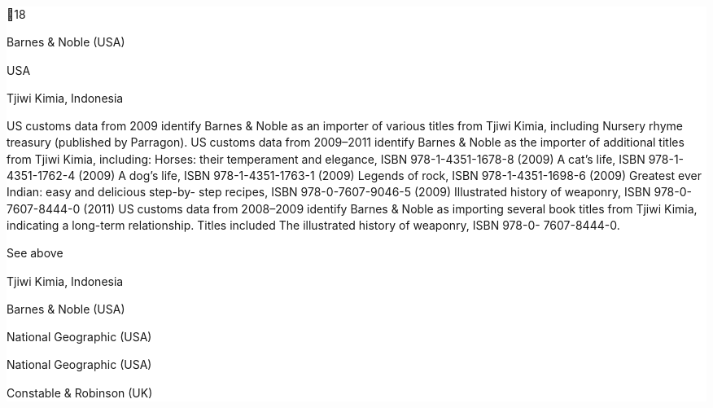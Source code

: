 18

Barnes
& Noble
(USA)

USA

Tjiwi
Kimia,
Indonesia

US customs data from 2009 identify
Barnes & Noble as an importer of various
titles from Tjiwi Kimia, including Nursery
rhyme treasury (published by Parragon).
US customs data from 2009–2011
identify Barnes & Noble as the importer of
additional titles from Tjiwi Kimia, including:
Horses: their temperament and elegance, ISBN
978-1-4351-1678-8 (2009)
A cat’s life, ISBN 978-1-4351-1762-4 (2009)
A dog’s life, ISBN 978-1-4351-1763-1 (2009)
Legends of rock, ISBN 978-1-4351-1698-6
(2009)
Greatest ever Indian: easy and delicious step-by-
step recipes, ISBN 978-0-7607-9046-5 (2009)
Illustrated history of weaponry, ISBN 978-0-
7607-8444-0 (2011)
US customs data from 2008–2009 identify
Barnes & Noble as importing several
book titles from Tjiwi Kimia, indicating a
long-term relationship. Titles included The
illustrated history of weaponry, ISBN 978-0-
7607-8444-0.

See above

Tjiwi
Kimia,
Indonesia

Barnes
& Noble
(USA)

National
Geographic
(USA)

National
Geographic
(USA)

Constable
& Robinson
(UK)
